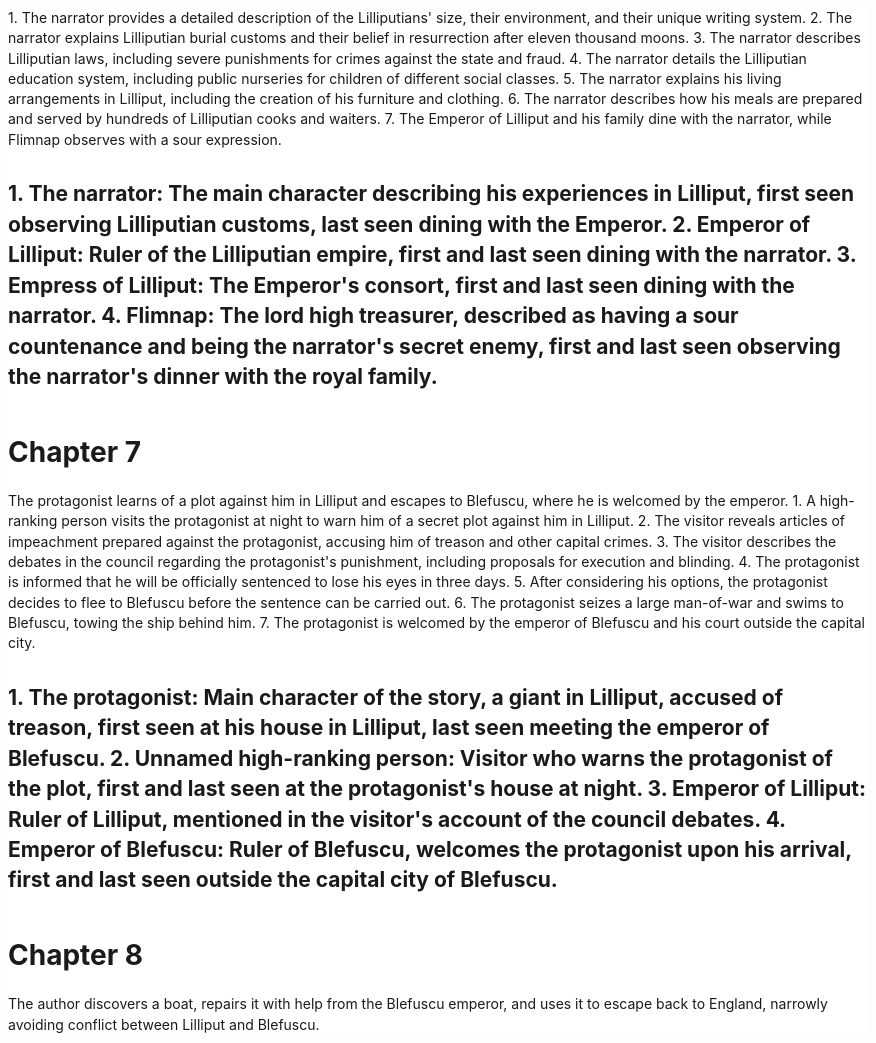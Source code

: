 <events>
1. The narrator provides a detailed description of the Lilliputians' size, their environment, and their unique writing system.
2. The narrator explains Lilliputian burial customs and their belief in resurrection after eleven thousand moons.
3. The narrator describes Lilliputian laws, including severe punishments for crimes against the state and fraud.
4. The narrator details the Lilliputian education system, including public nurseries for children of different social classes.
5. The narrator explains his living arrangements in Lilliput, including the creation of his furniture and clothing.
6. The narrator describes how his meals are prepared and served by hundreds of Lilliputian cooks and waiters.
7. The Emperor of Lilliput and his family dine with the narrator, while Flimnap observes with a sour expression.
</events>

<characters>1. The narrator: The main character describing his experiences in Lilliput, first seen observing Lilliputian customs, last seen dining with the Emperor.
2. Emperor of Lilliput: Ruler of the Lilliputian empire, first and last seen dining with the narrator.
3. Empress of Lilliput: The Emperor's consort, first and last seen dining with the narrator.
4. Flimnap: The lord high treasurer, described as having a sour countenance and being the narrator's secret enemy, first and last seen observing the narrator's dinner with the royal family.</characters>
----------------
# Chapter 7
<synopsis>
The protagonist learns of a plot against him in Lilliput and escapes to Blefuscu, where he is welcomed by the emperor.
</synopsis>

<events>
1. A high-ranking person visits the protagonist at night to warn him of a secret plot against him in Lilliput.
2. The visitor reveals articles of impeachment prepared against the protagonist, accusing him of treason and other capital crimes.
3. The visitor describes the debates in the council regarding the protagonist's punishment, including proposals for execution and blinding.
4. The protagonist is informed that he will be officially sentenced to lose his eyes in three days.
5. After considering his options, the protagonist decides to flee to Blefuscu before the sentence can be carried out.
6. The protagonist seizes a large man-of-war and swims to Blefuscu, towing the ship behind him.
7. The protagonist is welcomed by the emperor of Blefuscu and his court outside the capital city.
</events>

<characters>1. The protagonist: Main character of the story, a giant in Lilliput, accused of treason, first seen at his house in Lilliput, last seen meeting the emperor of Blefuscu.
2. Unnamed high-ranking person: Visitor who warns the protagonist of the plot, first and last seen at the protagonist's house at night.
3. Emperor of Lilliput: Ruler of Lilliput, mentioned in the visitor's account of the council debates.
4. Emperor of Blefuscu: Ruler of Blefuscu, welcomes the protagonist upon his arrival, first and last seen outside the capital city of Blefuscu.</characters>
----------------
# Chapter 8
<synopsis>
The author discovers a boat, repairs it with help from the Blefuscu emperor, and uses it to escape back to England, narrowly avoiding conflict between Lilliput and Blefuscu.
</synopsis>
